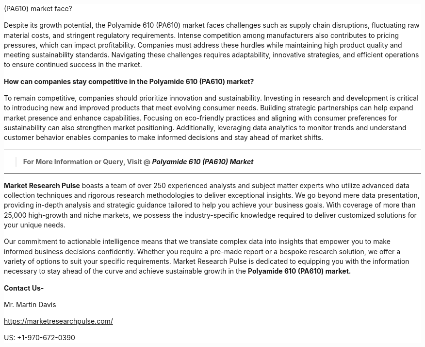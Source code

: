 (PA610) market face?</strong></p><p>Despite its growth potential, the Polyamide 610 (PA610) market faces challenges such as supply chain disruptions, fluctuating raw material costs, and stringent regulatory requirements. Intense competition among manufacturers also contributes to pricing pressures, which can impact profitability. Companies must address these hurdles while maintaining high product quality and meeting sustainability standards. Navigating these challenges requires adaptability, innovative strategies, and efficient operations to ensure continued success in the market.</p><p><strong>How can companies stay competitive in the Polyamide 610 (PA610) market?</strong></p><p>To remain competitive, companies should prioritize innovation and sustainability. Investing in research and development is critical to introducing new and improved products that meet evolving consumer needs. Building strategic partnerships can help expand market presence and enhance capabilities. Focusing on eco-friendly practices and aligning with consumer preferences for sustainability can also strengthen market positioning. Additionally, leveraging data analytics to monitor trends and understand customer behavior enables companies to make informed decisions and stay ahead of market shifts.</p><hr /><blockquote><p><strong>For More Information or Query, Visit @&nbsp;<em><a href="https://marketresearchpulse.com/report/51914/polyamide-610-pa610-market?utm_source=Linkedin&utm_medium=091">Polyamide 610 (PA610) Market</a></em></strong></p></blockquote><hr /><p><strong>Market Research Pulse</strong> boasts a team of over 250 experienced analysts and subject matter experts who utilize advanced data collection techniques and rigorous research methodologies to deliver exceptional insights. We go beyond mere data presentation, providing in-depth analysis and strategic guidance tailored to help you achieve your business goals. With coverage of more than 25,000 high-growth and niche markets, we possess the industry-specific knowledge required to deliver customized solutions for your unique needs.</p><p>Our commitment to actionable intelligence means that we translate complex data into insights that empower you to make informed business decisions confidently. Whether you require a pre-made report or a bespoke research solution, we offer a variety of options to suit your specific requirements. Market Research Pulse is dedicated to equipping you with the information necessary to stay ahead of the curve and achieve sustainable growth in the <strong>Polyamide 610 (PA610) market.</strong></p><p><strong>Contact Us-</strong></p><p>Mr. Martin Davis</p><p>https://marketresearchpulse.com/</p><p>US: +1-970-672-0390</p>
